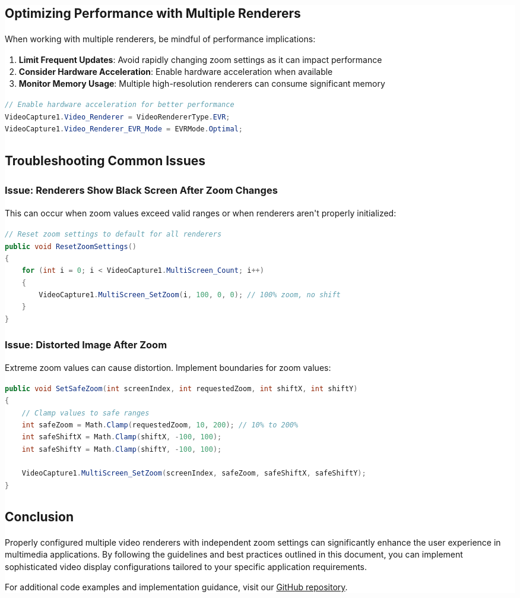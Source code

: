 ## Optimizing Performance with Multiple Renderers

When working with multiple renderers, be mindful of performance implications:

1. **Limit Frequent Updates**: Avoid rapidly changing zoom settings as it can impact performance
2. **Consider Hardware Acceleration**: Enable hardware acceleration when available
3. **Monitor Memory Usage**: Multiple high-resolution renderers can consume significant memory

```cs
// Enable hardware acceleration for better performance
VideoCapture1.Video_Renderer = VideoRendererType.EVR;
VideoCapture1.Video_Renderer_EVR_Mode = EVRMode.Optimal;
```

## Troubleshooting Common Issues

### Issue: Renderers Show Black Screen After Zoom Changes

This can occur when zoom values exceed valid ranges or when renderers aren't properly initialized:

```cs
// Reset zoom settings to default for all renderers
public void ResetZoomSettings()
{
    for (int i = 0; i < VideoCapture1.MultiScreen_Count; i++)
    {
        VideoCapture1.MultiScreen_SetZoom(i, 100, 0, 0); // 100% zoom, no shift
    }
}
```

### Issue: Distorted Image After Zoom

Extreme zoom values can cause distortion. Implement boundaries for zoom values:

```cs
public void SetSafeZoom(int screenIndex, int requestedZoom, int shiftX, int shiftY)
{
    // Clamp values to safe ranges
    int safeZoom = Math.Clamp(requestedZoom, 10, 200); // 10% to 200%
    int safeShiftX = Math.Clamp(shiftX, -100, 100);
    int safeShiftY = Math.Clamp(shiftY, -100, 100);
    
    VideoCapture1.MultiScreen_SetZoom(screenIndex, safeZoom, safeShiftX, safeShiftY);
}
```

## Conclusion

Properly configured multiple video renderers with independent zoom settings can significantly enhance the user experience in multimedia applications. By following the guidelines and best practices outlined in this document, you can implement sophisticated video display configurations tailored to your specific application requirements.

For additional code examples and implementation guidance, visit our [GitHub repository](https://github.com/visioforge/.Net-SDK-s-samples).
